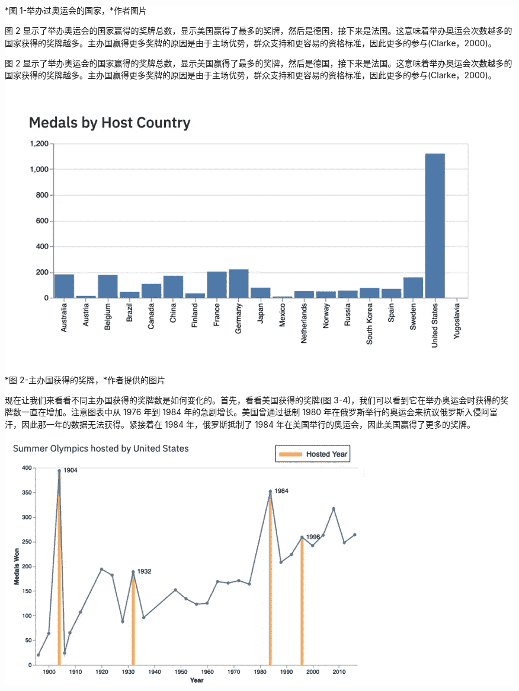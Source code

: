 *图 1-举办过奥运会的国家，*作者图片

图 2 显示了举办奥运会的国家赢得的奖牌总数，显示美国赢得了最多的奖牌，然后是德国，接下来是法国。这意味着举办奥运会次数越多的国家获得的奖牌越多。主办国赢得更多奖牌的原因是由于主场优势，群众支持和更容易的资格标准，因此更多的参与(Clarke，2000)。

图 2 显示了举办奥运会的国家赢得的奖牌总数，显示美国赢得了最多的奖牌，然后是德国，接下来是法国。这意味着举办奥运会次数越多的国家获得的奖牌越多。主办国赢得更多奖牌的原因是由于主场优势，群众支持和更容易的资格标准，因此更多的参与(Clarke，2000)。

![](img/6ec33740e4cfa79a62d806e84f23e24d.png)

*图 2-主办国获得的奖牌，*作者提供的图片

现在让我们来看看不同主办国获得的奖牌数是如何变化的。首先，看看美国获得的奖牌(图 3-4)，我们可以看到它在举办奥运会时获得的奖牌数一直在增加。注意图表中从 1976 年到 1984 年的急剧增长。美国曾通过抵制 1980 年在俄罗斯举行的奥运会来抗议俄罗斯入侵阿富汗，因此那一年的数据无法获得。紧接着在 1984 年，俄罗斯抵制了 1984 年在美国举行的奥运会，因此美国赢得了更多的奖牌。

![](img/8852f3e5dd14db738438b559c0cd6893.png)
